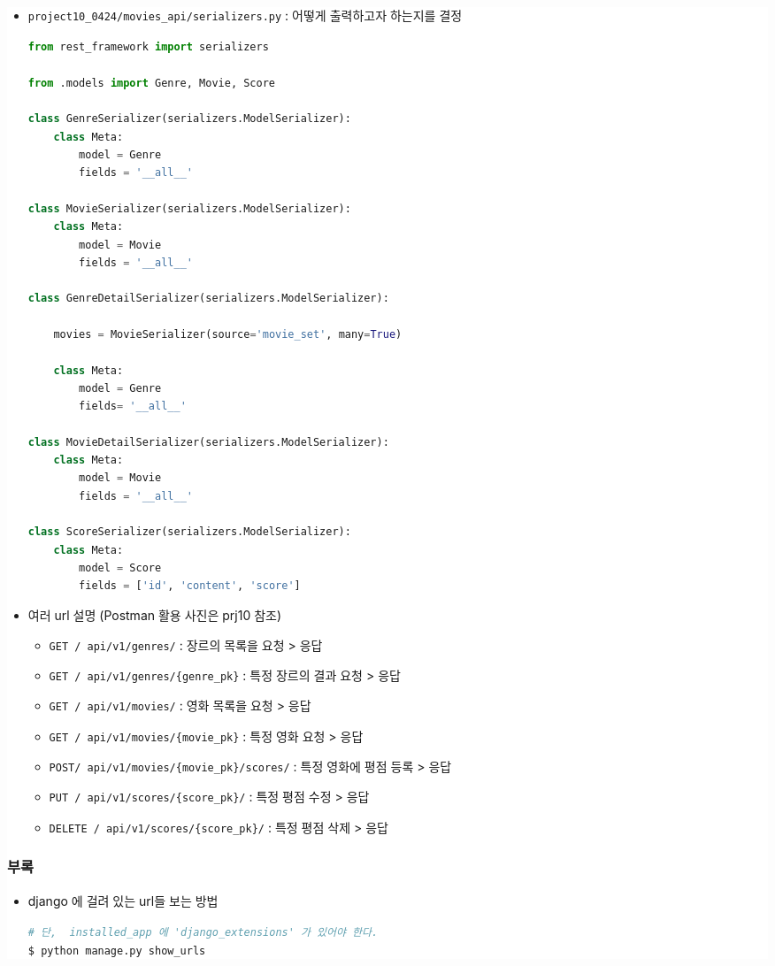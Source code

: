 - `project10_0424/movies_api/serializers.py` : 어떻게 출력하고자 하는지를 결정

  ```python
  from rest_framework import serializers
  
  from .models import Genre, Movie, Score
  
  class GenreSerializer(serializers.ModelSerializer):
      class Meta:
          model = Genre
          fields = '__all__'
  
  class MovieSerializer(serializers.ModelSerializer):
      class Meta:
          model = Movie
          fields = '__all__'
  
  class GenreDetailSerializer(serializers.ModelSerializer):
      
      movies = MovieSerializer(source='movie_set', many=True)
      
      class Meta:
          model = Genre
          fields= '__all__'
          
  class MovieDetailSerializer(serializers.ModelSerializer):
      class Meta:
          model = Movie
          fields = '__all__'
          
  class ScoreSerializer(serializers.ModelSerializer):
      class Meta:
          model = Score
          fields = ['id', 'content', 'score']
  ```

- 여러 url 설명 (Postman 활용 사진은 prj10 참조)

  - `GET / api/v1/genres/` : 장르의 목록을 요청 > 응답

  - `GET / api/v1/genres/{genre_pk}` : 특정 장르의 결과 요청 > 응답

  - `GET / api/v1/movies/` : 영화 목록을 요청 > 응답
  - `GET / api/v1/movies/{movie_pk}` : 특정 영화 요청 > 응답
  - `POST/ api/v1/movies/{movie_pk}/scores/` : 특정 영화에 평점 등록 > 응답
  - `PUT / api/v1/scores/{score_pk}/` : 특정 평점 수정 > 응답
  - `DELETE / api/v1/scores/{score_pk}/` : 특정 평점 삭제 > 응답



### 부록

- django 에 걸려 있는 url들 보는 방법

  ```bash
  # 단,  installed_app 에 'django_extensions' 가 있어야 한다.
  $ python manage.py show_urls
  ```

  